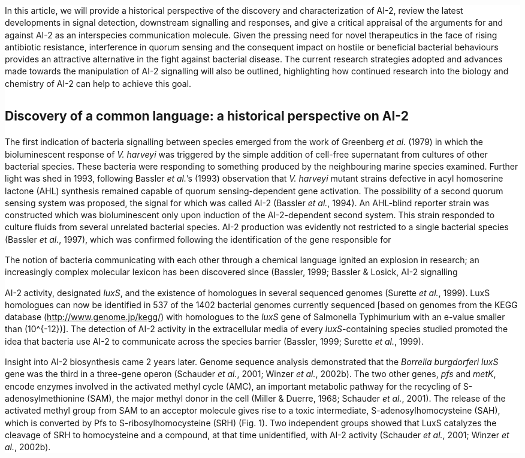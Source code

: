 In this article, we will provide a historical perspective of the discovery and characterization of AI-2, review the latest developments in signal detection, downstream signalling and responses, and give a critical appraisal of the arguments for and against AI-2 as an interspecies communication molecule. Given the pressing need for novel therapeutics in the face of rising antibiotic resistance, interference in quorum sensing and the consequent impact on hostile or beneficial bacterial behaviours provides an attractive alternative in the fight against bacterial disease. The current research strategies adopted and advances made towards the manipulation of AI-2 signalling will also be outlined, highlighting how continued research into the biology and chemistry of AI-2 can help to achieve this goal.

## Discovery of a common language: a historical perspective on AI-2

The first indication of bacteria signalling between species emerged from the work of Greenberg *et al.* (1979) in which the bioluminescent response of *V. harveyi* was triggered by the simple addition of cell-free supernatant from cultures of other bacterial species. These bacteria were responding to something produced by the neighbouring marine species examined. Further light was shed in 1993, following Bassler *et al.*’s (1993) observation that *V. harveyi* mutant strains defective in acyl homoserine lactone (AHL) synthesis remained capable of quorum sensing-dependent gene activation. The possibility of a second quorum sensing system was proposed, the signal for which was called AI-2 (Bassler *et al.*, 1994). An AHL-blind reporter strain was constructed which was bioluminescent only upon induction of the AI-2-dependent second system. This strain responded to culture fluids from several unrelated bacterial species. AI-2 production was evidently not restricted to a single bacterial species (Bassler *et al.*, 1997), which was confirmed following the identification of the gene responsible for

The notion of bacteria communicating with each other through a chemical language ignited an explosion in research; an increasingly complex molecular lexicon has been discovered since (Bassler, 1999; Bassler & Losick,
AI-2 signalling

AI-2 activity, designated *luxS*, and the existence of homologues in several sequenced genomes (Surette *et al.*, 1999). LuxS homologues can now be identified in 537 of the 1402 bacterial genomes currently sequenced [based on genomes from the KEGG database (http://www.genome.jp/kegg/) with homologues to the *luxS* gene of Salmonella Typhimurium with an e-value smaller than \(10^{-12}\)]. The detection of AI-2 activity in the extracellular media of every *luxS*-containing species studied promoted the idea that bacteria use AI-2 to communicate across the species barrier (Bassler, 1999; Surette *et al.*, 1999).

Insight into AI-2 biosynthesis came 2 years later. Genome sequence analysis demonstrated that the *Borrelia burgdorferi luxS* gene was the third in a three-gene operon (Schauder *et al.*, 2001; Winzer *et al.*, 2002b). The two other genes, *pfs* and *metK*, encode enzymes involved in the activated methyl cycle (AMC), an important metabolic pathway for the recycling of S-adenosylmethionine (SAM), the major methyl donor in the cell (Miller & Duerre, 1968; Schauder *et al.*, 2001). The release of the activated methyl group from SAM to an acceptor molecule gives rise to a toxic intermediate, S-adenosylhomocysteine (SAH), which is converted by Pfs to S-ribosylhomocysteine (SRH) (Fig. 1). Two independent groups showed that LuxS catalyzes the cleavage of SRH to homocysteine and a compound, at that time unidentified, with AI-2 activity (Schauder *et al.*, 2001; Winzer *et al.*, 2002b).
